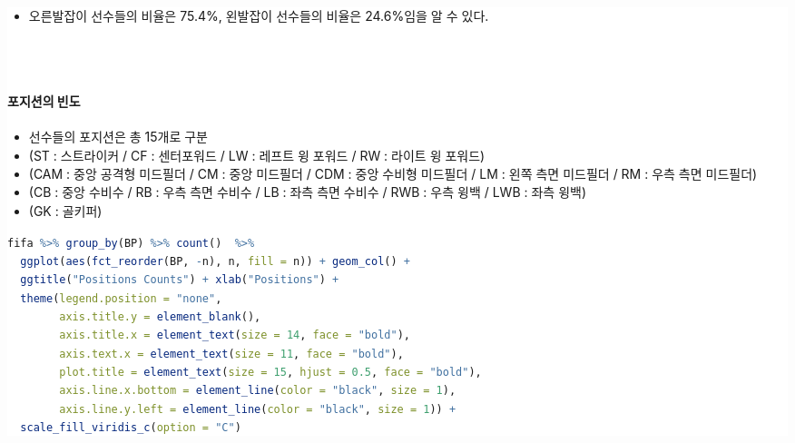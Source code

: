 - 오른발잡이 선수들의 비율은 75.4%, 왼발잡이 선수들의 비율은 24.6%임을 알 수 있다.


<br/>

<br/>

#### 포지션의 빈도
- 선수들의 포지션은 총 15개로 구분
- (ST : 스트라이커 / CF : 센터포워드 / LW : 레프트 윙 포워드 / RW : 라이트 윙 포워드)
- (CAM : 중앙 공격형 미드필더 / CM : 중앙 미드필더 / CDM : 중앙 수비형 미드필더 / LM : 왼쪽 측면 미드필더 / RM : 우측 측면 미드필더)
- (CB : 중앙 수비수 / RB : 우측 측면 수비수 / LB : 좌측 측면 수비수 / RWB : 우측 윙백 / LWB : 좌측 윙백)
- (GK : 골키퍼)



```R
fifa %>% group_by(BP) %>% count()  %>% 
  ggplot(aes(fct_reorder(BP, -n), n, fill = n)) + geom_col() +
  ggtitle("Positions Counts") + xlab("Positions") + 
  theme(legend.position = "none",
        axis.title.y = element_blank(),
        axis.title.x = element_text(size = 14, face = "bold"),
        axis.text.x = element_text(size = 11, face = "bold"),
        plot.title = element_text(size = 15, hjust = 0.5, face = "bold"),
        axis.line.x.bottom = element_line(color = "black", size = 1),
        axis.line.y.left = element_line(color = "black", size = 1)) +
  scale_fill_viridis_c(option = "C")
```



    